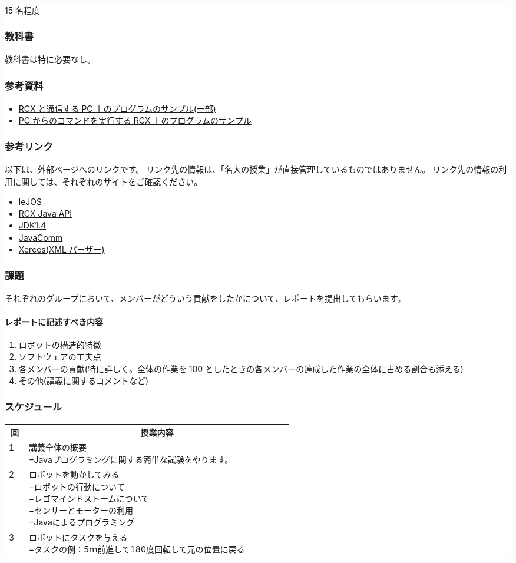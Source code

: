 15 名程度

### 教科書

教科書は特に必要なし。

### 参考資料

- [RCX と通信する PC 上のプログラムのサンプル(一部)](https://ocw.nagoya-u.jp/files/63/ControlServer.java)
- [PC からのコマンドを実行する RCX 上のプログラムのサンプル](https://ocw.nagoya-u.jp/files/63/Slave.java)

### 参考リンク

以下は、外部ページへのリンクです。 リンク先の情報は、「名大の授業」が直接管理しているものではありません。 リンク先の情報の利用に関しては、それぞれのサイトをご確認ください。

- <a href="http://lejos.sourceforge.net/" target="_blank">leJOS</a>
- <a href="http://www.escape.com/~dario/java/rcx/" target="_blank">RCX Java API</a>
- <a href="http://sdc.sun.co.jp/java/docs/j2se/1.4/ja/index.html" target="_blank">JDK1.4</a>
- <a href="http://java.sun.com/products/javacomm/" target="_blank">JavaComm</a>
- <a href="http://xerces.apache.org/xerces2-j/download.cgi" target="_blank">Xerces(XML パーザー)</a>

### 課題

それぞれのグループにおいて、メンバーがどういう貢献をしたかについて、レポートを提出してもらいます。

#### <span class="u">レポートに記述すべき内容</span>

1. ロボットの構造的特徴
2. ソフトウェアの工夫点
3. 各メンバーの貢献(特に詳しく。全体の作業を 100 としたときの各メンバーの達成した作業の全体に占める割合も添える)
4. その他(講義に関するコメントなど)

<h3>スケジュール</h3>
<table class="basic" width="455">
<tr>
<th width="20" class="center">回</th>
<th width="435" class="center">授業内容</th>
</tr>
<tr>
<td class="center">1</td>
<td>
<div>
<div><span class="b">講義全体の概要</span></div>
<div>−Javaプログラミングに関する簡単な試験をやります。</div>
</div>
</td>
</tr>
<tr>
<td class="center">2</td>
<td>
<div>
<div><span class="b">ロボットを動かしてみる</span></div>
<div>−ロボットの行動について</div>
<div>−レゴマインドストームについて</div>
<div>−センサーとモーターの利用</div>
<div>−Javaによるプログラミング</div>
</div>
</td>
</tr>
<tr>
<td class="center">3</td>
<td>
<div>
<div><span class="b">ロボットにタスクを与える</span></div>
<div>−タスクの例：5ｍ前進して180度回転して元の位置に戻る</div>
</div>
